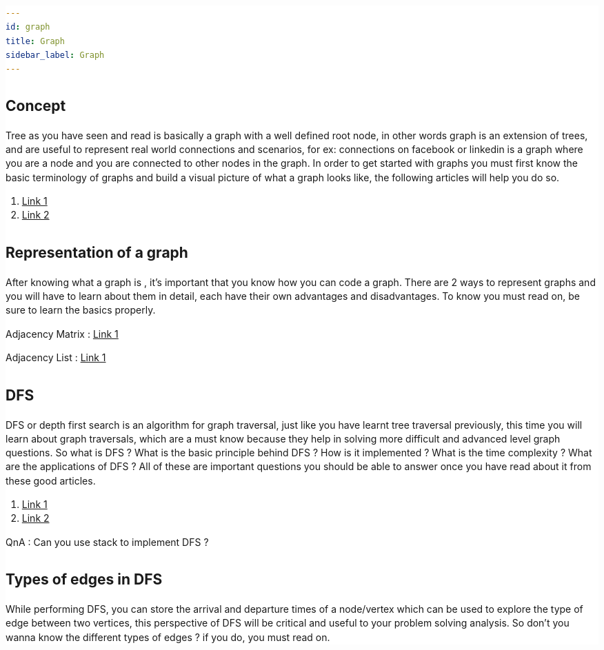 ```yaml
---
id: graph
title: Graph
sidebar_label: Graph
---
```


## Concept
Tree as you have seen and read is basically a graph with a well defined root node, in other words graph is an extension of trees, and are useful to represent real world connections and scenarios, for ex: connections on facebook or linkedin is a graph where you are a node and you are connected to other nodes in the graph. In order to get started with graphs you must first know the basic terminology of graphs and build a visual picture of what a graph looks like, the following articles will help you do so.

1. [Link 1](https://www.techiedelight.com/terminology-and-representations-of-graphs/)
2. [Link 2](https://www.programiz.com/dsa/graph)


## Representation of a graph

After knowing what a graph is , it’s important that you know how you can code a graph. There are 2 ways to represent graphs and you will have to learn about them in detail, each have their own advantages and disadvantages. To know you must read on, be sure to learn the basics properly.

Adjacency Matrix :
[Link 1](https://www.programiz.com/dsa/graph-adjacency-matrix)

Adjacency List :
[Link 1](https://www.programiz.com/dsa/graph-adjacency-list)




## DFS

DFS or depth first search is an algorithm for graph traversal, just like you have learnt tree traversal previously, this time you will learn about graph traversals, which are a must know because they help in solving more difficult and advanced level graph questions. So what is DFS ? What is the basic principle behind DFS ? How is it implemented ? What is the time complexity ? What are the applications of DFS ? All of these are important questions you should be able to answer once you have read about it from these good articles.
1. [Link 1](https://cp-algorithms.com/graph/depth-first-search.html)
2. [Link 2](https://www.programiz.com/dsa/graph-dfs)

QnA : Can you use stack to implement DFS ?

## Types of edges in DFS 
While performing DFS, you can store the arrival and departure times of a node/vertex which can be used to explore the type of edge between two vertices, this perspective of DFS will be critical and useful to your problem solving analysis. So don’t you wanna know the different types of edges ? if you do, you must read on.
